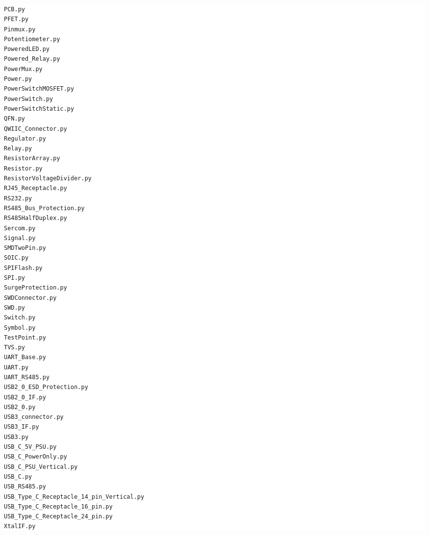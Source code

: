 ```ato
PCB.py
PFET.py
Pinmux.py
Potentiometer.py
PoweredLED.py
Powered_Relay.py
PowerMux.py
Power.py
PowerSwitchMOSFET.py
PowerSwitch.py
PowerSwitchStatic.py
QFN.py
QWIIC_Connector.py
Regulator.py
Relay.py
ResistorArray.py
Resistor.py
ResistorVoltageDivider.py
RJ45_Receptacle.py
RS232.py
RS485_Bus_Protection.py
RS485HalfDuplex.py
Sercom.py
Signal.py
SMDTwoPin.py
SOIC.py
SPIFlash.py
SPI.py
SurgeProtection.py
SWDConnector.py
SWD.py
Switch.py
Symbol.py
TestPoint.py
TVS.py
UART_Base.py
UART.py
UART_RS485.py
USB2_0_ESD_Protection.py
USB2_0_IF.py
USB2_0.py
USB3_connector.py
USB3_IF.py
USB3.py
USB_C_5V_PSU.py
USB_C_PowerOnly.py
USB_C_PSU_Vertical.py
USB_C.py
USB_RS485.py
USB_Type_C_Receptacle_14_pin_Vertical.py
USB_Type_C_Receptacle_16_pin.py
USB_Type_C_Receptacle_24_pin.py
XtalIF.py
```
